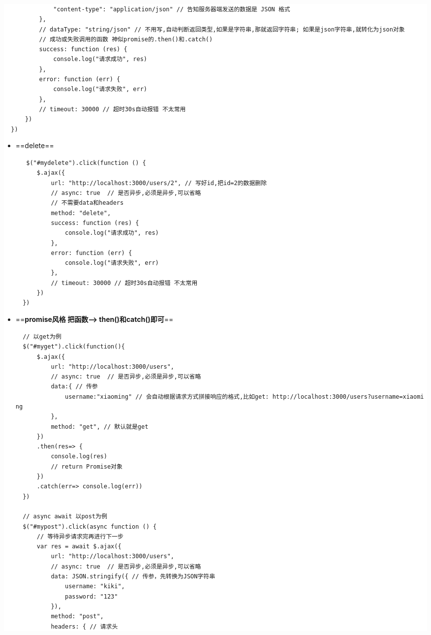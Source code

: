   ```
                "content-type": "application/json" // 告知服务器端发送的数据是 JSON 格式
            },
            // dataType: "string/json" // 不用写,自动判断返回类型,如果是字符串,那就返回字符串; 如果是json字符串,就转化为json对象
            // 成功或失败调用的函数 神似promise的.then()和.catch()
            success: function (res) {
                console.log("请求成功", res)
            },
            error: function (err) {
                console.log("请求失败", err)
            },
            // timeout: 30000 // 超时30s自动报错 不太常用
        })
    })
  ```
- ==delete==
  ```
     $("#mydelete").click(function () {
        $.ajax({
            url: "http://localhost:3000/users/2", // 写好id,把id=2的数据删除
            // async: true  // 是否异步,必须是异步,可以省略
            // 不需要data和headers
            method: "delete",
            success: function (res) {
                console.log("请求成功", res)
            },
            error: function (err) {
                console.log("请求失败", err)
            },
            // timeout: 30000 // 超时30s自动报错 不太常用
        })
    })
  ```
- ==**promise风格 把函数--> then()和catch()即可**==
  ```
    // 以get为例
    $("#myget").click(function(){
        $.ajax({
            url: "http://localhost:3000/users",
            // async: true  // 是否异步,必须是异步,可以省略
            data:{ // 传参
                username:"xiaoming" // 会自动根据请求方式拼接响应的格式,比如get: http://localhost:3000/users?username=xiaoming
            },
            method: "get", // 默认就是get
        })
        .then(res=> {
            console.log(res) 
            // return Promise对象
        })
        .catch(err=> console.log(err))
    })

    // async await 以post为例
    $("#mypost").click(async function () {
        // 等待异步请求完再进行下一步
        var res = await $.ajax({
            url: "http://localhost:3000/users",
            // async: true  // 是否异步,必须是异步,可以省略
            data: JSON.stringify({ // 传参，先转换为JSON字符串
                username: "kiki",
                password: "123"
            }),
            method: "post",
            headers: { // 请求头
  ```